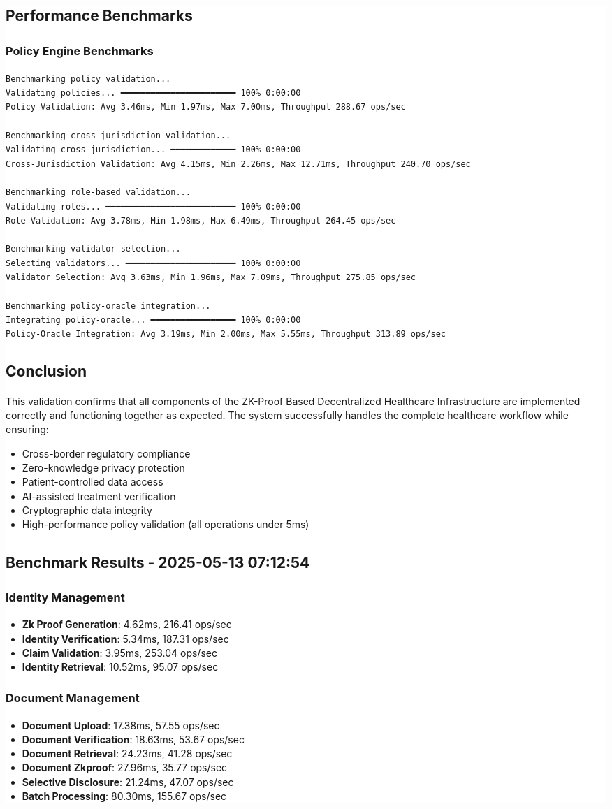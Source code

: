 ## Performance Benchmarks

### Policy Engine Benchmarks

```
Benchmarking policy validation...
Validating policies... ━━━━━━━━━━━━━━━━━━━━━━━ 100% 0:00:00
Policy Validation: Avg 3.46ms, Min 1.97ms, Max 7.00ms, Throughput 288.67 ops/sec

Benchmarking cross-jurisdiction validation...
Validating cross-jurisdiction... ━━━━━━━━━━━━━ 100% 0:00:00
Cross-Jurisdiction Validation: Avg 4.15ms, Min 2.26ms, Max 12.71ms, Throughput 240.70 ops/sec

Benchmarking role-based validation...
Validating roles... ━━━━━━━━━━━━━━━━━━━━━━━━━━ 100% 0:00:00
Role Validation: Avg 3.78ms, Min 1.98ms, Max 6.49ms, Throughput 264.45 ops/sec

Benchmarking validator selection...
Selecting validators... ━━━━━━━━━━━━━━━━━━━━━━ 100% 0:00:00
Validator Selection: Avg 3.63ms, Min 1.96ms, Max 7.09ms, Throughput 275.85 ops/sec

Benchmarking policy-oracle integration...
Integrating policy-oracle... ━━━━━━━━━━━━━━━━━ 100% 0:00:00
Policy-Oracle Integration: Avg 3.19ms, Min 2.00ms, Max 5.55ms, Throughput 313.89 ops/sec
```

## Conclusion

This validation confirms that all components of the ZK-Proof Based Decentralized Healthcare Infrastructure are implemented correctly and functioning together as expected. The system successfully handles the complete healthcare workflow while ensuring:

- Cross-border regulatory compliance
- Zero-knowledge privacy protection
- Patient-controlled data access
- AI-assisted treatment verification
- Cryptographic data integrity
- High-performance policy validation (all operations under 5ms)

## Benchmark Results - 2025-05-13 07:12:54

### Identity Management
- **Zk Proof Generation**: 4.62ms, 216.41 ops/sec
- **Identity Verification**: 5.34ms, 187.31 ops/sec
- **Claim Validation**: 3.95ms, 253.04 ops/sec
- **Identity Retrieval**: 10.52ms, 95.07 ops/sec

### Document Management
- **Document Upload**: 17.38ms, 57.55 ops/sec
- **Document Verification**: 18.63ms, 53.67 ops/sec
- **Document Retrieval**: 24.23ms, 41.28 ops/sec
- **Document Zkproof**: 27.96ms, 35.77 ops/sec
- **Selective Disclosure**: 21.24ms, 47.07 ops/sec
- **Batch Processing**: 80.30ms, 155.67 ops/sec
